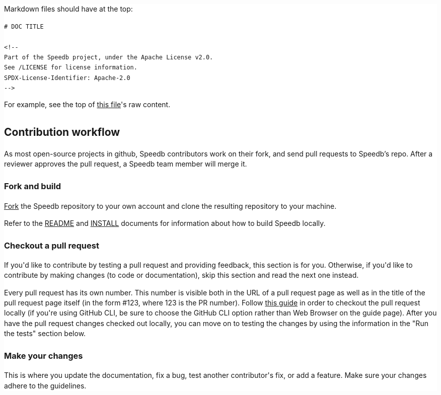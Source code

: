 Markdown files should have at the top:

```
# DOC TITLE

<!--
Part of the Speedb project, under the Apache License v2.0.
See /LICENSE for license information.
SPDX-License-Identifier: Apache-2.0
-->
```

For example, see the top of
[this file](https://github.com/speedb-io/speedb/raw/main/CONTRIBUTING.md)'s raw
content.

## Contribution workflow

As most open-source projects in github, Speedb contributors work on their fork,
and send pull requests to Speedb’s repo. After a reviewer approves the pull
request, a Speedb team member will merge it.

### Fork and build

[Fork](https://github.com/speedb-io/speedb/fork) the Speedb repository to your
own account and clone the resulting repository to your machine.

Refer to the [README](README.md) and [INSTALL](INSTALL.md) documents for
information about how to build Speedb locally.

### Checkout a pull request

If you'd like to contribute by testing a pull request and providing feedback,
this section is for you. Otherwise, if you'd like to contribute by making
changes (to code or documentation), skip this section and read the next one
instead.

Every pull request has its own number. This number is visible both in the URL
of a pull request page as well as in the title of the pull request page itself
(in the form #123, where 123 is the PR number). Follow
[this guide](https://docs.github.com/en/pull-requests/collaborating-with-pull-requests/reviewing-changes-in-pull-requests/checking-out-pull-requests-locally)
in order to checkout the pull request locally (if you're using GitHub CLI, be
sure to choose the GitHub CLI option rather than Web Browser on the guide page).
After you have the pull request changes checked out locally, you can move on to
testing the changes by using the information in the "Run the tests" section
below.

### Make your changes

This is where you update the documentation, fix a bug, test another
contributor's fix, or add a feature. Make sure your changes adhere to the
guidelines.
